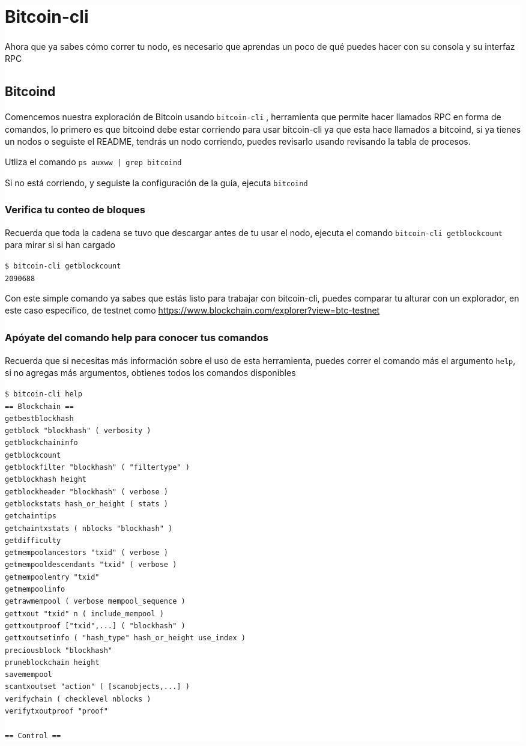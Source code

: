 # Bitcoin-cli

Ahora que ya sabes cómo correr tu nodo, es necesario que aprendas un poco de qué puedes hacer con su consola y su interfaz RPC

## Bitcoind

Comencemos nuestra exploración de Bitcoin usando  `bitcoin-cli` , herramienta que permite hacer llamados RPC en forma de comandos, lo primero es que bitcoind debe estar corriendo para usar bitcoin-cli ya que esta hace llamados a bitcoind, si ya tienes un nodos o seguiste el README, tendrás un nodo corriendo, puedes revisarlo usando revisando la tabla de procesos.

Utliza el comando  `ps auxww | grep bitcoind` 

Si no está corriendo, y seguiste la configuración de la guía, ejecuta  `bitcoind`

### Verifica tu conteo de bloques

Recuerda que toda la cadena se tuvo que descargar antes de tu usar el nodo, ejecuta el comando  `bitcoin-cli getblockcount`  para mirar si si han cargado

```shell
$ bitcoin-cli getblockcount
2090688
```

Con este simple comando ya sabes que estás listo para trabajar con bitcoin-cli, puedes comparar tu alturar con un explorador, en este caso específico, de testnet como https://www.blockchain.com/explorer?view=btc-testnet

### Apóyate del comando help para conocer tus comandos

Recuerda que si necesitas más información sobre el uso de esta herramienta, puedes correr el comando más el argumento `help`, si no agregas más argumentos, obtienes todos los comandos disponibles

```shell
$ bitcoin-cli help
== Blockchain ==
getbestblockhash
getblock "blockhash" ( verbosity )
getblockchaininfo
getblockcount
getblockfilter "blockhash" ( "filtertype" )
getblockhash height
getblockheader "blockhash" ( verbose )
getblockstats hash_or_height ( stats )
getchaintips
getchaintxstats ( nblocks "blockhash" )
getdifficulty
getmempoolancestors "txid" ( verbose )
getmempooldescendants "txid" ( verbose )
getmempoolentry "txid"
getmempoolinfo
getrawmempool ( verbose mempool_sequence )
gettxout "txid" n ( include_mempool )
gettxoutproof ["txid",...] ( "blockhash" )
gettxoutsetinfo ( "hash_type" hash_or_height use_index )
preciousblock "blockhash"
pruneblockchain height
savemempool
scantxoutset "action" ( [scanobjects,...] )
verifychain ( checklevel nblocks )
verifytxoutproof "proof"

== Control ==
```